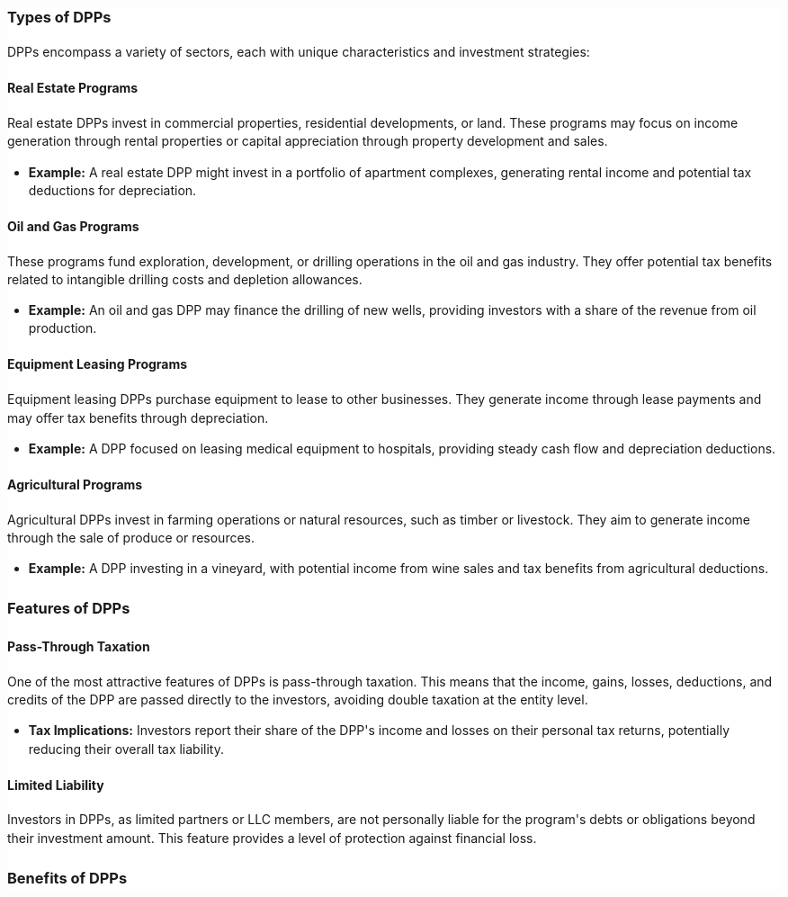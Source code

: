 ### Types of DPPs

DPPs encompass a variety of sectors, each with unique characteristics and investment strategies:

#### Real Estate Programs

Real estate DPPs invest in commercial properties, residential developments, or land. These programs may focus on income generation through rental properties or capital appreciation through property development and sales.

- **Example:** A real estate DPP might invest in a portfolio of apartment complexes, generating rental income and potential tax deductions for depreciation.

#### Oil and Gas Programs

These programs fund exploration, development, or drilling operations in the oil and gas industry. They offer potential tax benefits related to intangible drilling costs and depletion allowances.

- **Example:** An oil and gas DPP may finance the drilling of new wells, providing investors with a share of the revenue from oil production.

#### Equipment Leasing Programs

Equipment leasing DPPs purchase equipment to lease to other businesses. They generate income through lease payments and may offer tax benefits through depreciation.

- **Example:** A DPP focused on leasing medical equipment to hospitals, providing steady cash flow and depreciation deductions.

#### Agricultural Programs

Agricultural DPPs invest in farming operations or natural resources, such as timber or livestock. They aim to generate income through the sale of produce or resources.

- **Example:** A DPP investing in a vineyard, with potential income from wine sales and tax benefits from agricultural deductions.

### Features of DPPs

#### Pass-Through Taxation

One of the most attractive features of DPPs is pass-through taxation. This means that the income, gains, losses, deductions, and credits of the DPP are passed directly to the investors, avoiding double taxation at the entity level.

- **Tax Implications:** Investors report their share of the DPP's income and losses on their personal tax returns, potentially reducing their overall tax liability.

#### Limited Liability

Investors in DPPs, as limited partners or LLC members, are not personally liable for the program's debts or obligations beyond their investment amount. This feature provides a level of protection against financial loss.

### Benefits of DPPs
